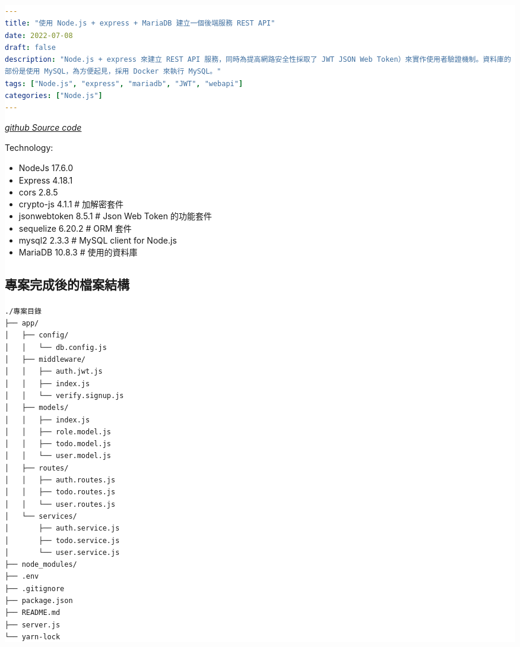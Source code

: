 ```yaml
---
title: "使用 Node.js + express + MariaDB 建立一個後端服務 REST API"
date: 2022-07-08
draft: false
description: "Node.js + express 來建立 REST API 服務，同時為提高網路安全性採取了 JWT JSON Web Token）來實作使用者驗證機制。資料庫的部份是使用 MySQL，為方便起見，採用 Docker 來執行 MySQL。"
tags: ["Node.js", "express", "mariadb", "JWT", "webapi"]
categories: ["Node.js"]
---
```


*[github Source code](https://github.com/calvinegs/nodejs-webapi-jwt-mariadb.git)*

Technology:
- NodeJs 17.6.0
- Express 4.18.1
- cors 2.8.5
- crypto-js 4.1.1 # 加解密套件
- jsonwebtoken 8.5.1 # Json Web Token 的功能套件
- sequelize 6.20.2 # ORM 套件
- mysql2 2.3.3 # MySQL client for Node.js
- MariaDB 10.8.3  # 使用的資料庫

## 專案完成後的檔案結構

```
./專案目錄
├── app/
│   ├── config/
│   │   └── db.config.js
│   ├── middleware/
│   │   ├── auth.jwt.js
│   │   ├── index.js
│   │   └── verify.signup.js
│   ├── models/
│   │   ├── index.js
│   │   ├── role.model.js
│   │   ├── todo.model.js
│   │   └── user.model.js
│   ├── routes/
│   │   ├── auth.routes.js
│   │   ├── todo.routes.js
│   │   └── user.routes.js
│   └── services/
│       ├── auth.service.js
│       ├── todo.service.js
│       └── user.service.js
├── node_modules/
├── .env
├── .gitignore
├── package.json
├── README.md
├── server.js
└── yarn-lock
```
